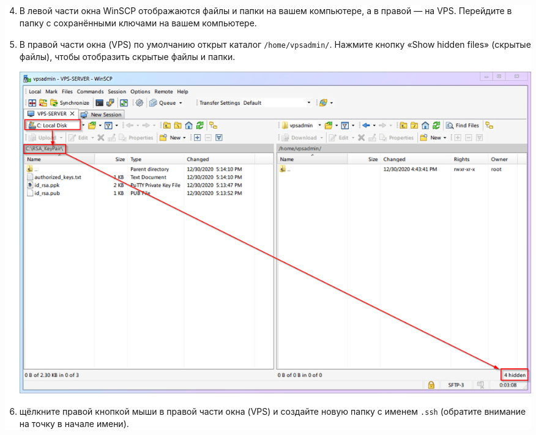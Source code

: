    4. В левой части окна WinSCP отображаются файлы и папки на вашем компьютере,
      а в правой — на VPS. Перейдите в папку с сохранёнными ключами на вашем
      компьютере.

   5. В правой части окна (VPS) по умолчанию открыт каталог `/home/vpsadmin/`.
      Нажмите кнопку «Show hidden files» (скрытые файлы), чтобы отобразить
      скрытые файлы и папки.

      ![Локальные и удалённые папки](./ch04-img12-winscp-locations.png)

   6. щёлкните правой кнопкой мыши в правой части окна (VPS) и создайте новую
      папку с именем `.ssh` (обратите внимание на точку в начале имени).
